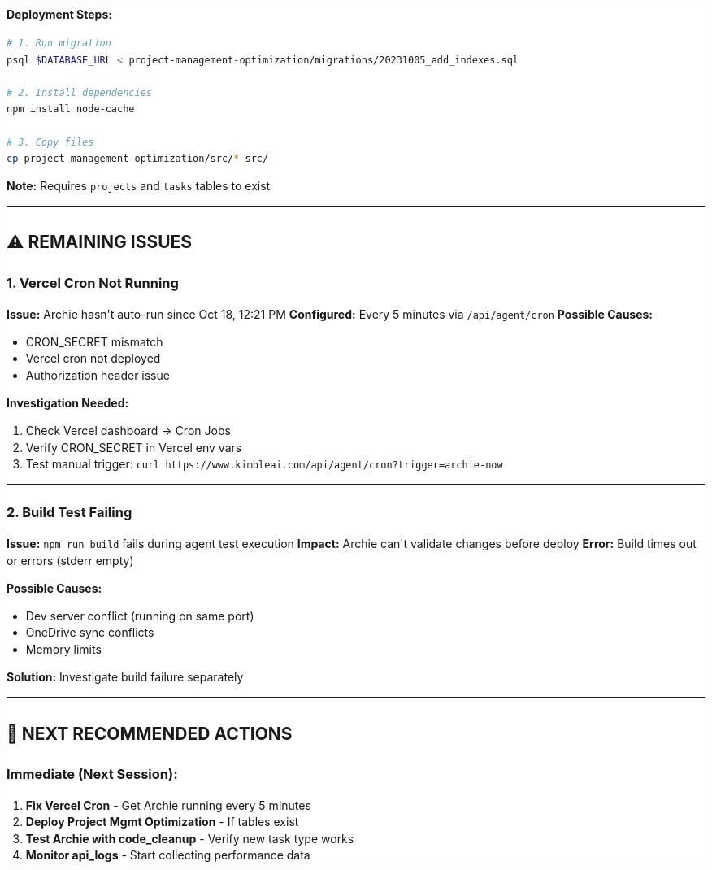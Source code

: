 **Deployment Steps:**
```bash
# 1. Run migration
psql $DATABASE_URL < project-management-optimization/migrations/20231005_add_indexes.sql

# 2. Install dependencies
npm install node-cache

# 3. Copy files
cp project-management-optimization/src/* src/
```

**Note:** Requires `projects` and `tasks` tables to exist

---

## ⚠️ REMAINING ISSUES

### 1. Vercel Cron Not Running
**Issue:** Archie hasn't auto-run since Oct 18, 12:21 PM
**Configured:** Every 5 minutes via `/api/agent/cron`
**Possible Causes:**
- CRON_SECRET mismatch
- Vercel cron not deployed
- Authorization header issue

**Investigation Needed:**
1. Check Vercel dashboard → Cron Jobs
2. Verify CRON_SECRET in Vercel env vars
3. Test manual trigger: `curl https://www.kimbleai.com/api/agent/cron?trigger=archie-now`

---

### 2. Build Test Failing
**Issue:** `npm run build` fails during agent test execution
**Impact:** Archie can't validate changes before deploy
**Error:** Build times out or errors (stderr empty)

**Possible Causes:**
- Dev server conflict (running on same port)
- OneDrive sync conflicts
- Memory limits

**Solution:** Investigate build failure separately

---

## 📝 NEXT RECOMMENDED ACTIONS

### Immediate (Next Session):
1. **Fix Vercel Cron** - Get Archie running every 5 minutes
2. **Deploy Project Mgmt Optimization** - If tables exist
3. **Test Archie with code_cleanup** - Verify new task type works
4. **Monitor api_logs** - Start collecting performance data
